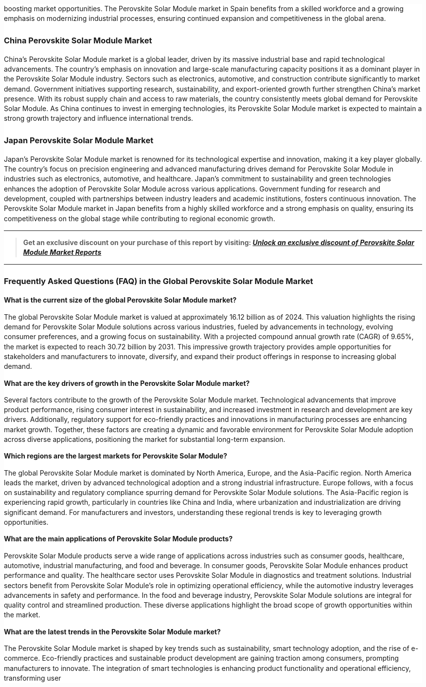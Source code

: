 boosting market opportunities. The Perovskite Solar Module market in Spain benefits from a skilled workforce and a growing emphasis on modernizing industrial processes, ensuring continued expansion and competitiveness in the global arena.</p><h3>China Perovskite Solar Module Market</h3><p>China&rsquo;s Perovskite Solar Module market is a global leader, driven by its massive industrial base and rapid technological advancements. The country&rsquo;s emphasis on innovation and large-scale manufacturing capacity positions it as a dominant player in the Perovskite Solar Module industry. Sectors such as electronics, automotive, and construction contribute significantly to market demand. Government initiatives supporting research, sustainability, and export-oriented growth further strengthen China&rsquo;s market presence. With its robust supply chain and access to raw materials, the country consistently meets global demand for Perovskite Solar Module. As China continues to invest in emerging technologies, its Perovskite Solar Module market is expected to maintain a strong growth trajectory and influence international trends.</p><h3>Japan Perovskite Solar Module Market</h3><p>Japan&rsquo;s Perovskite Solar Module market is renowned for its technological expertise and innovation, making it a key player globally. The country&rsquo;s focus on precision engineering and advanced manufacturing drives demand for Perovskite Solar Module in industries such as electronics, automotive, and healthcare. Japan&rsquo;s commitment to sustainability and green technologies enhances the adoption of Perovskite Solar Module across various applications. Government funding for research and development, coupled with partnerships between industry leaders and academic institutions, fosters continuous innovation. The Perovskite Solar Module market in Japan benefits from a highly skilled workforce and a strong emphasis on quality, ensuring its competitiveness on the global stage while contributing to regional economic growth.</p><hr /><blockquote><p><strong>Get an exclusive discount on your purchase of this report by visiting: <em><a href="://marketresearchpulse.com/ask-for-discount/19295?utm_source=Github&amp;utm_medium=026">Unlock an exclusive discount of Perovskite Solar Module Market Reports</a></em>&nbsp;</strong></p></blockquote><hr /><h3>Frequently Asked Questions (FAQ) in the Global Perovskite Solar Module Market</h3><p><strong>What is the current size of the global Perovskite Solar Module market?</strong></p><p>The global Perovskite Solar Module market is valued at approximately 16.12 billion as of 2024. This valuation highlights the rising demand for Perovskite Solar Module solutions across various industries, fueled by advancements in technology, evolving consumer preferences, and a growing focus on sustainability. With a projected compound annual growth rate (CAGR) of 9.65%, the market is expected to reach 30.72 billion by 2031. This impressive growth trajectory provides ample opportunities for stakeholders and manufacturers to innovate, diversify, and expand their product offerings in response to increasing global demand.</p><p><strong>What are the key drivers of growth in the Perovskite Solar Module market?</strong></p><p>Several factors contribute to the growth of the Perovskite Solar Module market. Technological advancements that improve product performance, rising consumer interest in sustainability, and increased investment in research and development are key drivers. Additionally, regulatory support for eco-friendly practices and innovations in manufacturing processes are enhancing market growth. Together, these factors are creating a dynamic and favorable environment for Perovskite Solar Module adoption across diverse applications, positioning the market for substantial long-term expansion.</p><p><strong>Which regions are the largest markets for Perovskite Solar Module?</strong></p><p>The global Perovskite Solar Module market is dominated by North America, Europe, and the Asia-Pacific region. North America leads the market, driven by advanced technological adoption and a strong industrial infrastructure. Europe follows, with a focus on sustainability and regulatory compliance spurring demand for Perovskite Solar Module solutions. The Asia-Pacific region is experiencing rapid growth, particularly in countries like China and India, where urbanization and industrialization are driving significant demand. For manufacturers and investors, understanding these regional trends is key to leveraging growth opportunities.</p><p><strong>What are the main applications of Perovskite Solar Module products?</strong></p><p>Perovskite Solar Module products serve a wide range of applications across industries such as consumer goods, healthcare, automotive, industrial manufacturing, and food and beverage. In consumer goods, Perovskite Solar Module enhances product performance and quality. The healthcare sector uses Perovskite Solar Module in diagnostics and treatment solutions. Industrial sectors benefit from Perovskite Solar Module&rsquo;s role in optimizing operational efficiency, while the automotive industry leverages advancements in safety and performance. In the food and beverage industry, Perovskite Solar Module solutions are integral for quality control and streamlined production. These diverse applications highlight the broad scope of growth opportunities within the market.</p><p><strong>What are the latest trends in the Perovskite Solar Module market?</strong></p><p>The Perovskite Solar Module market is shaped by key trends such as sustainability, smart technology adoption, and the rise of e-commerce. Eco-friendly practices and sustainable product development are gaining traction among consumers, prompting manufacturers to innovate. The integration of smart technologies is enhancing product functionality and operational efficiency, transforming user